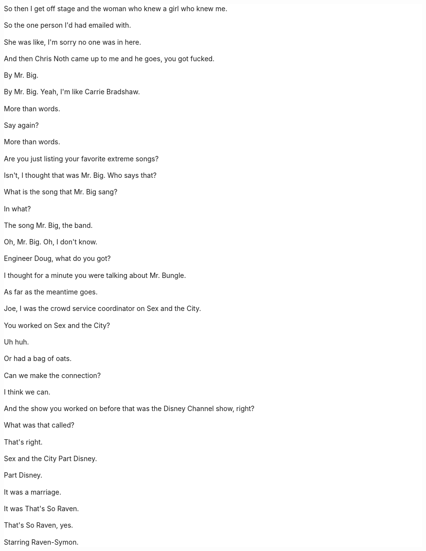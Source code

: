 So then I get off stage and the woman who knew a girl who knew me.

So the one person I'd had emailed with.

She was like, I'm sorry no one was in here.

And then Chris Noth came up to me and he goes, you got fucked.

By Mr. Big.

By Mr. Big. Yeah, I'm like Carrie Bradshaw.

More than words.

Say again?

More than words.

Are you just listing your favorite extreme songs?

Isn't, I thought that was Mr. Big. Who says that?

What is the song that Mr. Big sang?

In what?

The song Mr. Big, the band.

Oh, Mr. Big. Oh, I don't know.

Engineer Doug, what do you got?

I thought for a minute you were talking about Mr. Bungle.

As far as the meantime goes.

Joe, I was the crowd service coordinator on Sex and the City.

You worked on Sex and the City?

Uh huh.

Or had a bag of oats.

Can we make the connection?

I think we can.

And the show you worked on before that was the Disney Channel show, right?

What was that called?

That's right.

Sex and the City Part Disney.

Part Disney.

It was a marriage.

It was That's So Raven.

That's So Raven, yes.

Starring Raven-Symon.
